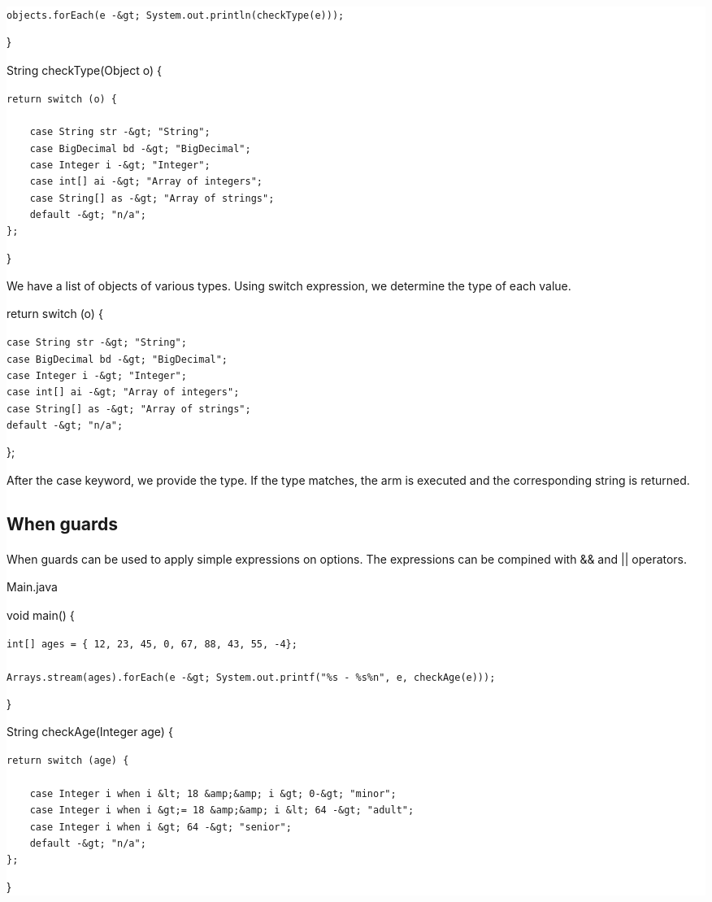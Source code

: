     objects.forEach(e -&gt; System.out.println(checkType(e)));
}

String checkType(Object o) {

    return switch (o) {

        case String str -&gt; "String";
        case BigDecimal bd -&gt; "BigDecimal";
        case Integer i -&gt; "Integer";
        case int[] ai -&gt; "Array of integers";
        case String[] as -&gt; "Array of strings";
        default -&gt; "n/a";
    };
}

We have a list of objects of various types. Using switch expression, we
determine the type of each value.

return switch (o) {

    case String str -&gt; "String";
    case BigDecimal bd -&gt; "BigDecimal";
    case Integer i -&gt; "Integer";
    case int[] ai -&gt; "Array of integers";
    case String[] as -&gt; "Array of strings";
    default -&gt; "n/a";
};

After the case keyword, we provide the type. If the type matches, the arm is 
executed and the corresponding string is returned.

## When guards

When guards can be used to apply simple expressions on options. The expressions
can be compined with &amp;&amp; and || operators.

Main.java
  

void main() {

    int[] ages = { 12, 23, 45, 0, 67, 88, 43, 55, -4};

    Arrays.stream(ages).forEach(e -&gt; System.out.printf("%s - %s%n", e, checkAge(e)));
}

String checkAge(Integer age) {

    return switch (age) {

        case Integer i when i &lt; 18 &amp;&amp; i &gt; 0-&gt; "minor";
        case Integer i when i &gt;= 18 &amp;&amp; i &lt; 64 -&gt; "adult";
        case Integer i when i &gt; 64 -&gt; "senior";
        default -&gt; "n/a";
    };
}
